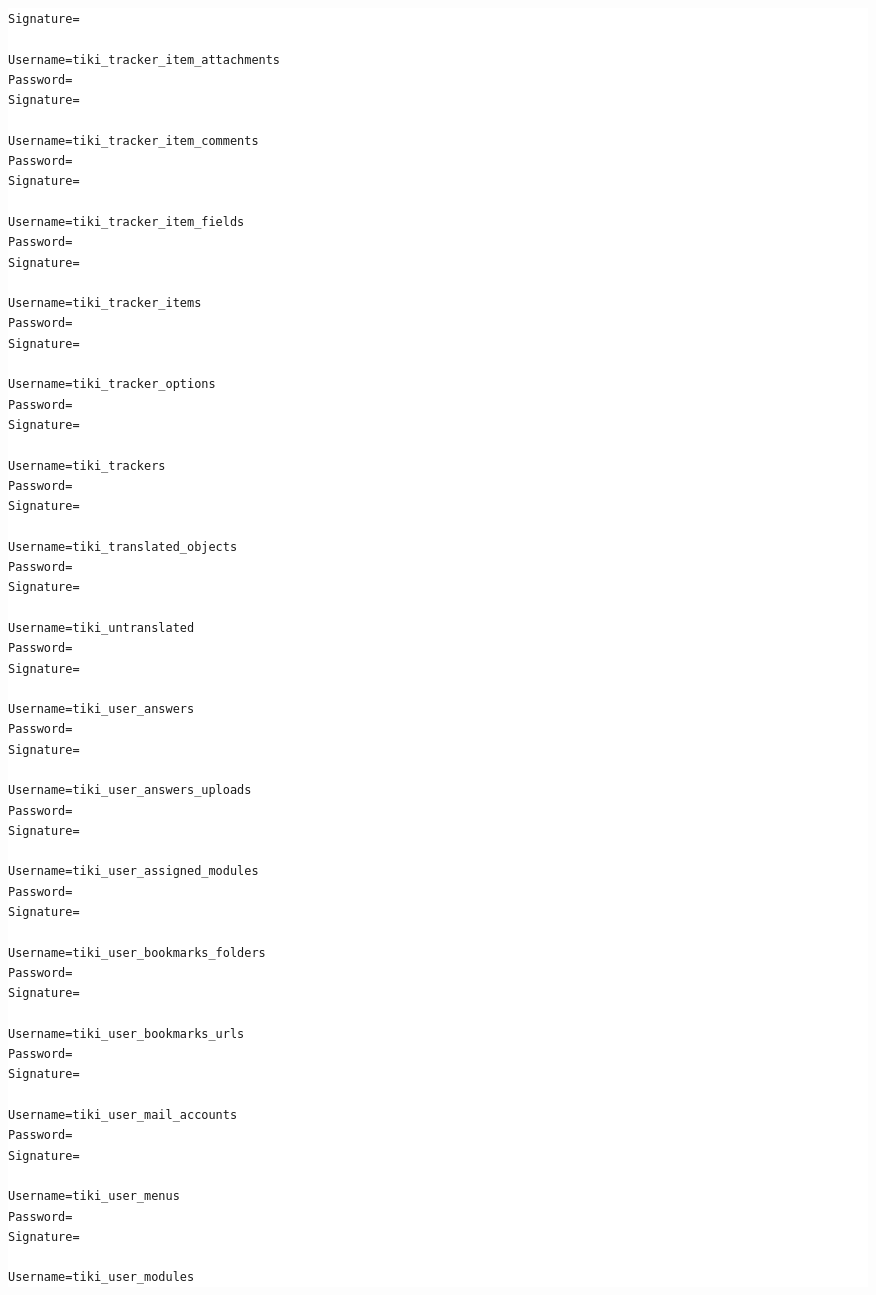 ```
Signature=

Username=tiki_tracker_item_attachments
Password=
Signature=

Username=tiki_tracker_item_comments
Password=
Signature=

Username=tiki_tracker_item_fields
Password=
Signature=

Username=tiki_tracker_items
Password=
Signature=

Username=tiki_tracker_options
Password=
Signature=

Username=tiki_trackers
Password=
Signature=

Username=tiki_translated_objects
Password=
Signature=

Username=tiki_untranslated
Password=
Signature=

Username=tiki_user_answers
Password=
Signature=

Username=tiki_user_answers_uploads
Password=
Signature=

Username=tiki_user_assigned_modules
Password=
Signature=

Username=tiki_user_bookmarks_folders
Password=
Signature=

Username=tiki_user_bookmarks_urls
Password=
Signature=

Username=tiki_user_mail_accounts
Password=
Signature=

Username=tiki_user_menus
Password=
Signature=

Username=tiki_user_modules
```